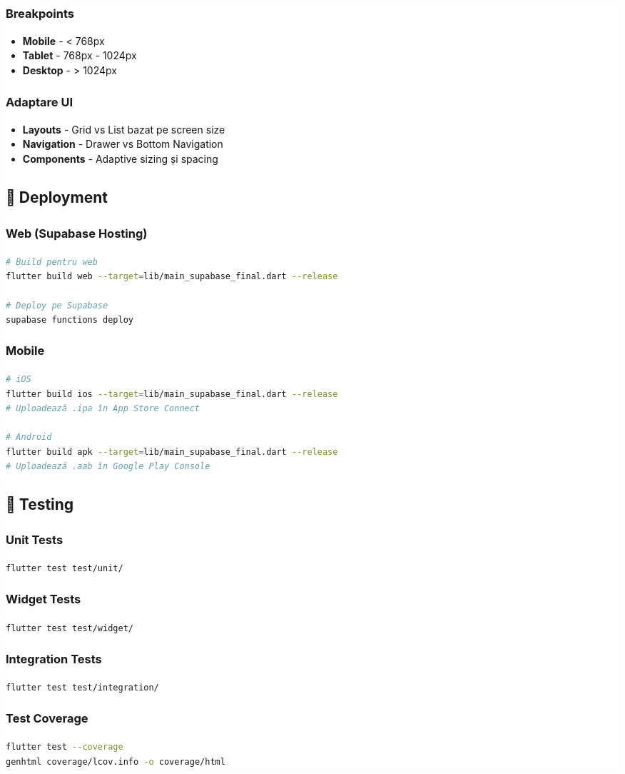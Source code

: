 ### Breakpoints
- **Mobile** - < 768px
- **Tablet** - 768px - 1024px
- **Desktop** - > 1024px

### Adaptare UI
- **Layouts** - Grid vs List bazat pe screen size
- **Navigation** - Drawer vs Bottom Navigation
- **Components** - Adaptive sizing și spacing

## 🚀 Deployment

### Web (Supabase Hosting)
```bash
# Build pentru web
flutter build web --target=lib/main_supabase_final.dart --release

# Deploy pe Supabase
supabase functions deploy
```

### Mobile
```bash
# iOS
flutter build ios --target=lib/main_supabase_final.dart --release
# Uploadează .ipa în App Store Connect

# Android
flutter build apk --target=lib/main_supabase_final.dart --release
# Uploadează .aab în Google Play Console
```

## 🧪 Testing

### Unit Tests
```bash
flutter test test/unit/
```

### Widget Tests
```bash
flutter test test/widget/
```

### Integration Tests
```bash
flutter test test/integration/
```

### Test Coverage
```bash
flutter test --coverage
genhtml coverage/lcov.info -o coverage/html
```
